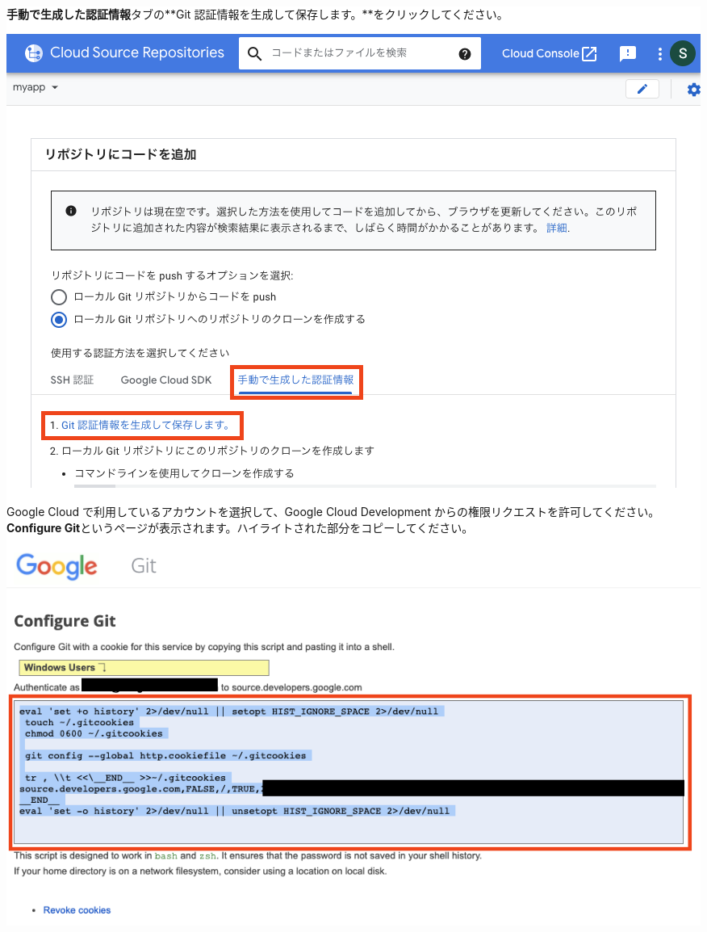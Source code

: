 **手動で生成した認証情報**タブの**Git 認証情報を生成して保存します。**をクリックしてください。

![create credentials](./images/create-credentials.png)

Google Cloud で利用しているアカウントを選択して、Google Cloud Development からの権限リクエストを許可してください。
**Configure Git**というページが表示されます。ハイライトされた部分をコピーしてください。

![configure git](./images/configure-git.png)
